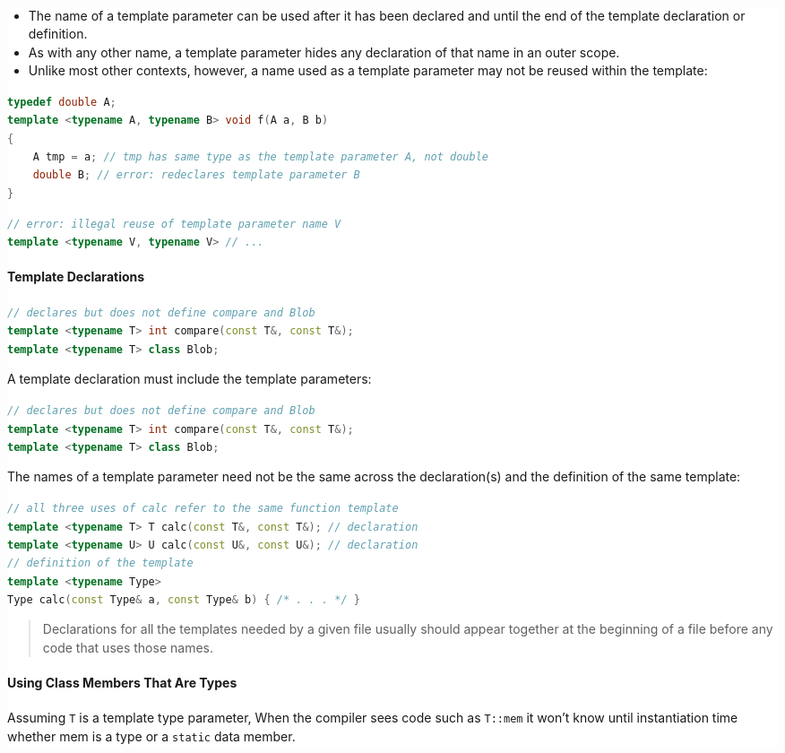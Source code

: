 * The name of a template parameter can be used after it has been declared and
  until the end of the template declaration or definition.
* As with any other name, a template parameter hides any declaration of that
  name in an outer scope.
* Unlike most other contexts, however, a name used as a template parameter may
  not be reused within the template:

```cpp
typedef double A;
template <typename A, typename B> void f(A a, B b)
{
    A tmp = a; // tmp has same type as the template parameter A, not double
    double B; // error: redeclares template parameter B
}
```

```cpp
// error: illegal reuse of template parameter name V
template <typename V, typename V> // ...
```

#### Template Declarations

```cpp
// declares but does not define compare and Blob
template <typename T> int compare(const T&, const T&);
template <typename T> class Blob;
```

A template declaration must include the template parameters:

```cpp
// declares but does not define compare and Blob
template <typename T> int compare(const T&, const T&);
template <typename T> class Blob;
```

The names of a template parameter need not be the same across the
declaration(s) and the definition of the same template:

```cpp
// all three uses of calc refer to the same function template
template <typename T> T calc(const T&, const T&); // declaration
template <typename U> U calc(const U&, const U&); // declaration
// definition of the template
template <typename Type>
Type calc(const Type& a, const Type& b) { /* . . . */ }
```

> Declarations for all the templates needed by a given file usually should
> appear together at the beginning of a file before any code that uses those
> names.

#### Using Class Members That Are Types

Assuming `T` is a template type parameter, When the compiler sees code such as
`T::mem` it won’t know until instantiation time whether mem is a type or a
`static` data member.
